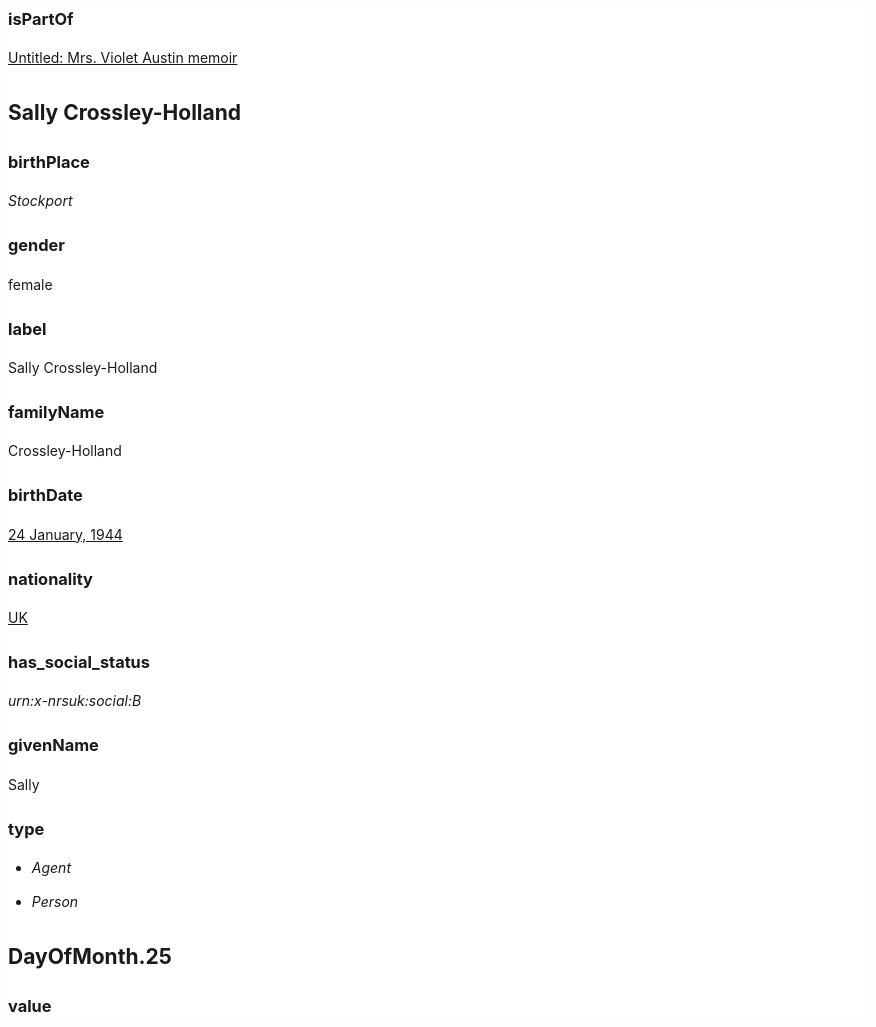 ### isPartOf


[Untitled: Mrs. Violet Austin memoir](#Untitled-Mrs.-Violet-Austin-memoir)

## Sally Crossley-Holland

### birthPlace


*Stockport*

### gender


female

### label


Sally Crossley-Holland

### familyName


Crossley-Holland

### birthDate


[24 January, 1944](#24-January-1944)

### nationality


[UK](#UK)

### has_social_status


*urn:x-nrsuk:social:B*

### givenName


Sally

### type

 - *Agent*

 - *Person*

## DayOfMonth.25

### value
